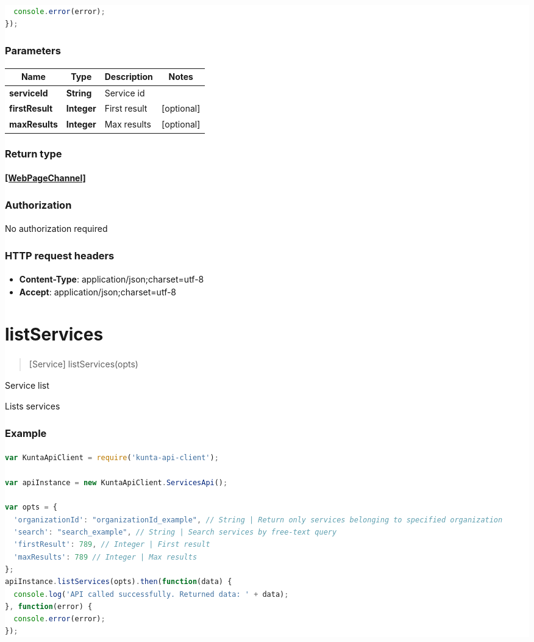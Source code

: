```javascript
  console.error(error);
});

```

### Parameters

Name | Type | Description  | Notes
------------- | ------------- | ------------- | -------------
 **serviceId** | **String**| Service id | 
 **firstResult** | **Integer**| First result | [optional] 
 **maxResults** | **Integer**| Max results | [optional] 

### Return type

[**[WebPageChannel]**](WebPageChannel.md)

### Authorization

No authorization required

### HTTP request headers

 - **Content-Type**: application/json;charset=utf-8
 - **Accept**: application/json;charset=utf-8

<a name="listServices"></a>
# **listServices**
> [Service] listServices(opts)

Service list

Lists services

### Example
```javascript
var KuntaApiClient = require('kunta-api-client');

var apiInstance = new KuntaApiClient.ServicesApi();

var opts = { 
  'organizationId': "organizationId_example", // String | Return only services belonging to specified organization
  'search': "search_example", // String | Search services by free-text query
  'firstResult': 789, // Integer | First result
  'maxResults': 789 // Integer | Max results
};
apiInstance.listServices(opts).then(function(data) {
  console.log('API called successfully. Returned data: ' + data);
}, function(error) {
  console.error(error);
});

```
